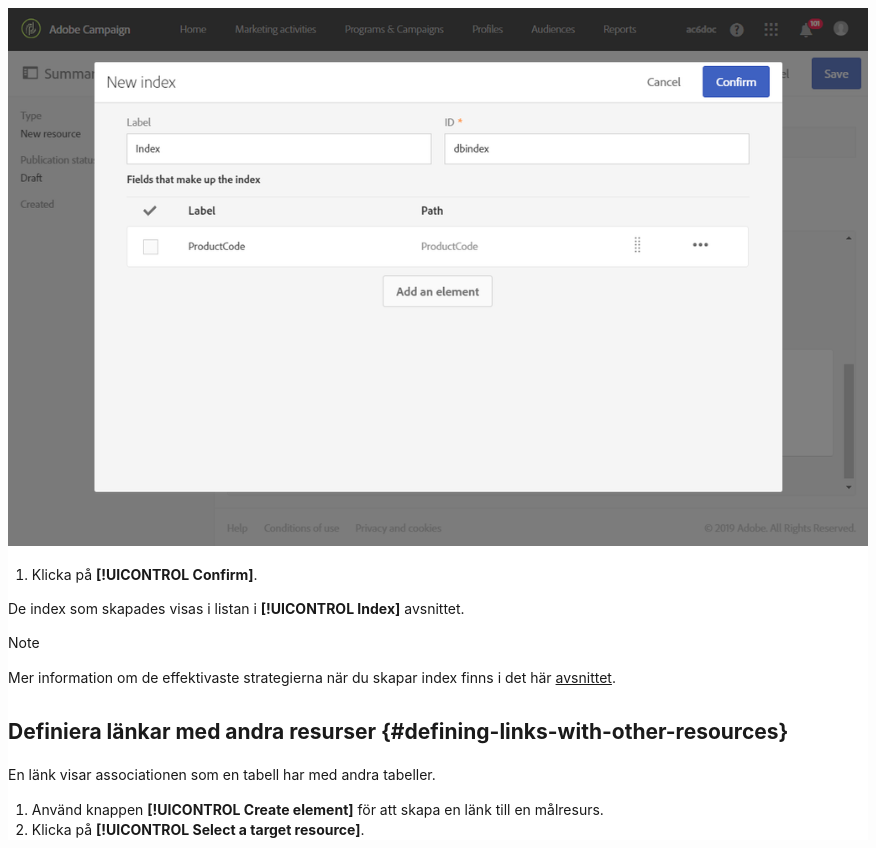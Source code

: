    ![](assets/schema_extension_27.png)

1. Klicka på **[!UICONTROL Confirm]**.

De index som skapades visas i listan i **[!UICONTROL Index]** avsnittet.

>[!NOTE]
>
>Mer information om de effektivaste strategierna när du skapar index finns i det här [avsnittet](../../developing/using/data-model-best-practices.md#indexes).

## Definiera länkar med andra resurser {#defining-links-with-other-resources}

En länk visar associationen som en tabell har med andra tabeller.

1. Använd knappen **[!UICONTROL Create element]** för att skapa en länk till en målresurs.
1. Klicka på **[!UICONTROL Select a target resource]**.
